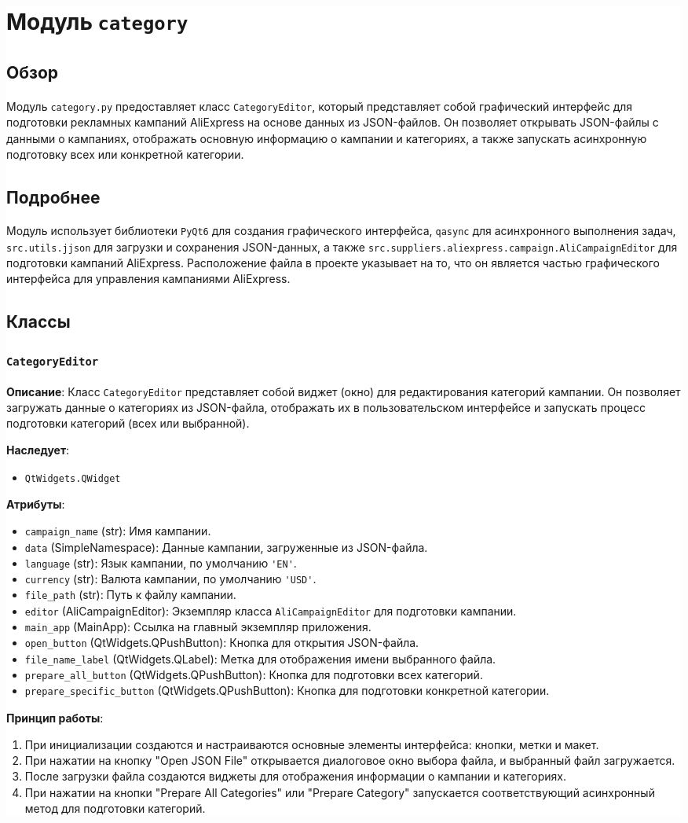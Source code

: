 # Модуль `category`

## Обзор

Модуль `category.py` предоставляет класс `CategoryEditor`, который представляет собой графический интерфейс для подготовки рекламных кампаний AliExpress на основе данных из JSON-файлов. Он позволяет открывать JSON-файлы с данными о кампаниях, отображать основную информацию о кампании и категориях, а также запускать асинхронную подготовку всех или конкретной категории.

## Подробнее

Модуль использует библиотеки `PyQt6` для создания графического интерфейса, `qasync` для асинхронного выполнения задач, `src.utils.jjson` для загрузки и сохранения JSON-данных, а также `src.suppliers.aliexpress.campaign.AliCampaignEditor` для подготовки кампаний AliExpress. Расположение файла в проекте указывает на то, что он является частью графического интерфейса для управления кампаниями AliExpress.

## Классы

### `CategoryEditor`

**Описание**: Класс `CategoryEditor` представляет собой виджет (окно) для редактирования категорий кампании. Он позволяет загружать данные о категориях из JSON-файла, отображать их в пользовательском интерфейсе и запускать процесс подготовки категорий (всех или выбранной).

**Наследует**:
- `QtWidgets.QWidget`

**Атрибуты**:
- `campaign_name` (str): Имя кампании.
- `data` (SimpleNamespace): Данные кампании, загруженные из JSON-файла.
- `language` (str): Язык кампании, по умолчанию `'EN'`.
- `currency` (str): Валюта кампании, по умолчанию `'USD'`.
- `file_path` (str): Путь к файлу кампании.
- `editor` (AliCampaignEditor): Экземпляр класса `AliCampaignEditor` для подготовки кампании.
- `main_app` (MainApp): Ссылка на главный экземпляр приложения.
- `open_button` (QtWidgets.QPushButton): Кнопка для открытия JSON-файла.
- `file_name_label` (QtWidgets.QLabel): Метка для отображения имени выбранного файла.
- `prepare_all_button` (QtWidgets.QPushButton): Кнопка для подготовки всех категорий.
- `prepare_specific_button` (QtWidgets.QPushButton): Кнопка для подготовки конкретной категории.

**Принцип работы**:

1.  При инициализации создаются и настраиваются основные элементы интерфейса: кнопки, метки и макет.
2.  При нажатии на кнопку "Open JSON File" открывается диалоговое окно выбора файла, и выбранный файл загружается.
3.  После загрузки файла создаются виджеты для отображения информации о кампании и категориях.
4.  При нажатии на кнопки "Prepare All Categories" или "Prepare Category" запускается соответствующий асинхронный метод для подготовки категорий.
